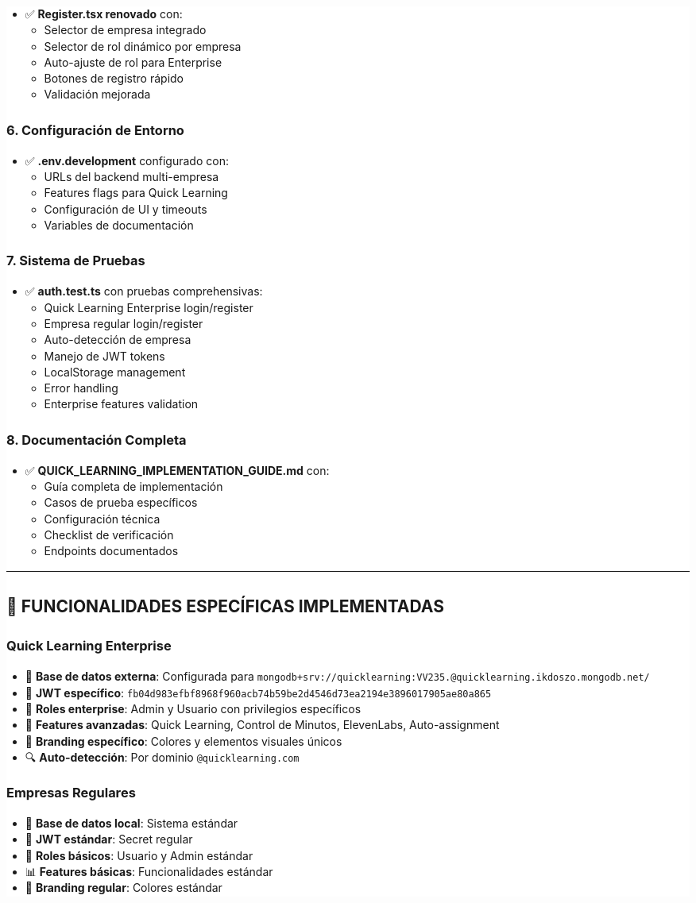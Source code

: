 - ✅ **Register.tsx renovado** con:
  - Selector de empresa integrado
  - Selector de rol dinámico por empresa
  - Auto-ajuste de rol para Enterprise
  - Botones de registro rápido
  - Validación mejorada

### **6. Configuración de Entorno**
- ✅ **.env.development** configurado con:
  - URLs del backend multi-empresa
  - Features flags para Quick Learning
  - Configuración de UI y timeouts
  - Variables de documentación

### **7. Sistema de Pruebas**
- ✅ **auth.test.ts** con pruebas comprehensivas:
  - Quick Learning Enterprise login/register
  - Empresa regular login/register
  - Auto-detección de empresa
  - Manejo de JWT tokens
  - LocalStorage management
  - Error handling
  - Enterprise features validation

### **8. Documentación Completa**
- ✅ **QUICK_LEARNING_IMPLEMENTATION_GUIDE.md** con:
  - Guía completa de implementación
  - Casos de prueba específicos
  - Configuración técnica
  - Checklist de verificación
  - Endpoints documentados

---

## 🎯 FUNCIONALIDADES ESPECÍFICAS IMPLEMENTADAS

### **Quick Learning Enterprise**
- 🏢 **Base de datos externa**: Configurada para `mongodb+srv://quicklearning:VV235.@quicklearning.ikdoszo.mongodb.net/`
- 🔐 **JWT específico**: `fb04d983efbf8968f960acb74b59be2d4546d73ea2194e3896017905ae80a865`
- 👑 **Roles enterprise**: Admin y Usuario con privilegios específicos
- 🚀 **Features avanzadas**: Quick Learning, Control de Minutos, ElevenLabs, Auto-assignment
- 🎨 **Branding específico**: Colores y elementos visuales únicos
- 🔍 **Auto-detección**: Por dominio `@quicklearning.com`

### **Empresas Regulares**
- 🏢 **Base de datos local**: Sistema estándar
- 🔐 **JWT estándar**: Secret regular
- 👤 **Roles básicos**: Usuario y Admin estándar
- 📊 **Features básicas**: Funcionalidades estándar
- 🎨 **Branding regular**: Colores estándar
